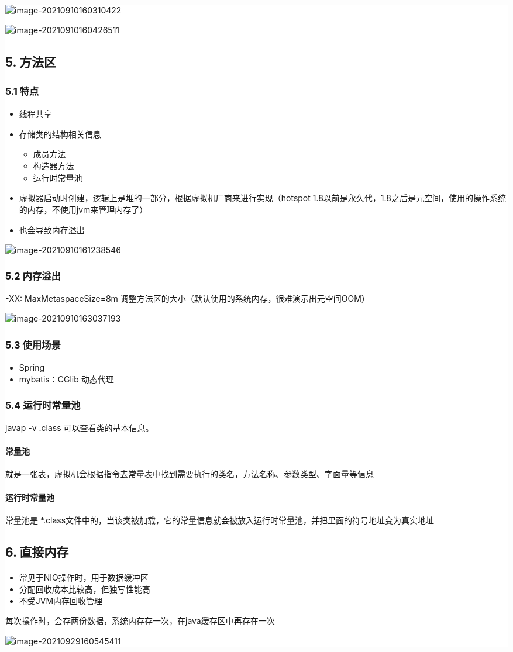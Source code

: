 ![image-20210910160310422](https://cdn.jsdelivr.net/gh/hackerhaiJu/note-picture@main/note-picture/image-20210910160310422.png)

![image-20210910160426511](https://cdn.jsdelivr.net/gh/hackerhaiJu/note-picture@main/note-picture/image-20210910160426511.png)

## 5. 方法区

### 5.1 特点

- 线程共享
- 存储类的结构相关信息
  - 成员方法
  - 构造器方法
  - 运行时常量池
- 虚拟器启动时创建，逻辑上是堆的一部分，根据虚拟机厂商来进行实现（hotspot 1.8以前是永久代，1.8之后是元空间，使用的操作系统的内存，不使用jvm来管理内存了）

- 也会导致内存溢出

![image-20210910161238546](https://cdn.jsdelivr.net/gh/hackerhaiJu/note-picture@main/note-picture/image-20210910161238546.png)

### 5.2 内存溢出

-XX: MaxMetaspaceSize=8m  调整方法区的大小（默认使用的系统内存，很难演示出元空间OOM）

![image-20210910163037193](https://cdn.jsdelivr.net/gh/hackerhaiJu/note-picture@main/note-picture/image-20210910163037193.png)

### 5.3 使用场景

- Spring
- mybatis：CGlib 动态代理

### 5.4 运行时常量池

javap -v .class 可以查看类的基本信息。

#### 常量池

就是一张表，虚拟机会根据指令去常量表中找到需要执行的类名，方法名称、参数类型、字面量等信息

#### 运行时常量池

常量池是 *.class文件中的，当该类被加载，它的常量信息就会被放入运行时常量池，并把里面的符号地址变为真实地址

## 6. 直接内存

- 常见于NIO操作时，用于数据缓冲区
- 分配回收成本比较高，但独写性能高
- 不受JVM内存回收管理

每次操作时，会存两份数据，系统内存存一次，在java缓存区中再存在一次

![image-20210929160545411](https://cdn.jsdelivr.net/gh/hackerhaiJu/note-picture@main/note-picture/image-20210929160545411.png)

